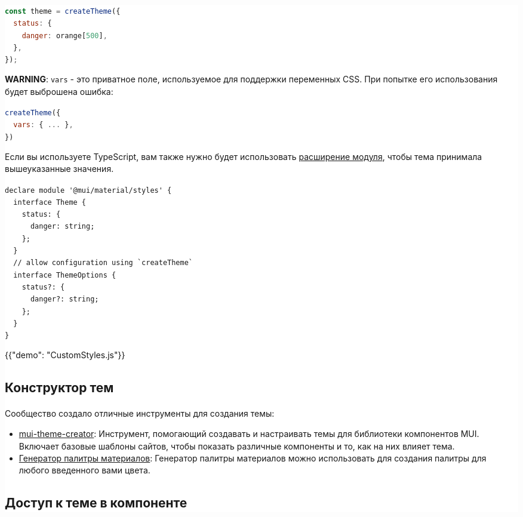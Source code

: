 ```jsx
const theme = createTheme({
  status: {
    danger: orange[500],
  },
});
```

**WARNING**: `vars` - это приватное поле, используемое для поддержки переменных CSS. При попытке его использования будет выброшена ошибка:

```jsx
createTheme({
  vars: { ... },
})
```

Если вы используете TypeScript, вам также нужно будет использовать [расширение модуля](https://www.typescriptlang.org/docs/handbook/declaration-merging.html#module-augmentation), чтобы тема принимала вышеуказанные значения.

```tsx
declare module '@mui/material/styles' {
  interface Theme {
    status: {
      danger: string;
    };
  }
  // allow configuration using `createTheme`
  interface ThemeOptions {
    status?: {
      danger?: string;
    };
  }
}
```

{{"demo": "CustomStyles.js"}}

## Конструктор тем <meta data-oversett="" data-original-text="Theme builder">

<video autoplay="" muted="" loop="" width="320"><source src="/static/studies.mp4" type="video/mp4"></video>

Сообщество создало отличные инструменты для создания темы:

-   [mui-theme-creator](https://bareynol.github.io/mui-theme-creator/): Инструмент, помогающий создавать и настраивать темы для библиотеки компонентов MUI. Включает базовые шаблоны сайтов, чтобы показать различные компоненты и то, как на них влияет тема.
-   [Генератор палитры материалов](https://m2.material.io/inline-tools/color/): Генератор палитры материалов можно использовать для создания палитры для любого введенного вами цвета.

## Доступ к теме в компоненте <meta data-oversett="" data-original-text="Accessing the theme in a component">

